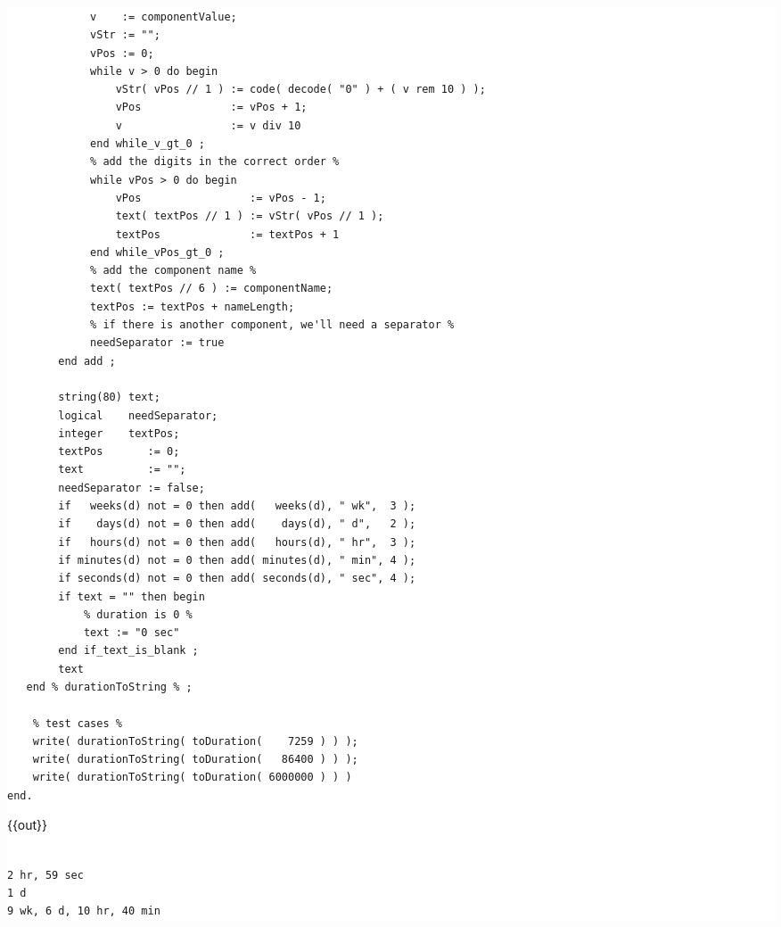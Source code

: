 ```algolw
             v    := componentValue;
             vStr := "";
             vPos := 0;
             while v > 0 do begin
                 vStr( vPos // 1 ) := code( decode( "0" ) + ( v rem 10 ) );
                 vPos              := vPos + 1;
                 v                 := v div 10
             end while_v_gt_0 ;
             % add the digits in the correct order %
             while vPos > 0 do begin
                 vPos                 := vPos - 1;
                 text( textPos // 1 ) := vStr( vPos // 1 );
                 textPos              := textPos + 1
             end while_vPos_gt_0 ;
             % add the component name %
             text( textPos // 6 ) := componentName;
             textPos := textPos + nameLength;
             % if there is another component, we'll need a separator %
             needSeparator := true
        end add ;

        string(80) text;
        logical    needSeparator;
        integer    textPos;
        textPos       := 0;
        text          := "";
        needSeparator := false;
        if   weeks(d) not = 0 then add(   weeks(d), " wk",  3 );
        if    days(d) not = 0 then add(    days(d), " d",   2 );
        if   hours(d) not = 0 then add(   hours(d), " hr",  3 );
        if minutes(d) not = 0 then add( minutes(d), " min", 4 );
        if seconds(d) not = 0 then add( seconds(d), " sec", 4 );
        if text = "" then begin
            % duration is 0 %
            text := "0 sec"
        end if_text_is_blank ;
        text
   end % durationToString % ;

    % test cases %
    write( durationToString( toDuration(    7259 ) ) );
    write( durationToString( toDuration(   86400 ) ) );
    write( durationToString( toDuration( 6000000 ) ) )
end.
```

{{out}}

```txt

2 hr, 59 sec
1 d
9 wk, 6 d, 10 hr, 40 min

```
